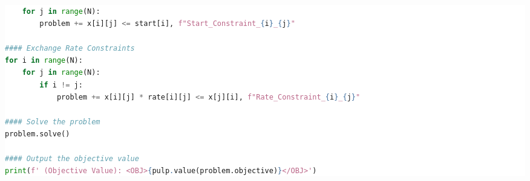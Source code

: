 ```python
    for j in range(N):
        problem += x[i][j] <= start[i], f"Start_Constraint_{i}_{j}"

#### Exchange Rate Constraints
for i in range(N):
    for j in range(N):
        if i != j:
            problem += x[i][j] * rate[i][j] <= x[j][i], f"Rate_Constraint_{i}_{j}"

#### Solve the problem
problem.solve()

#### Output the objective value
print(f' (Objective Value): <OBJ>{pulp.value(problem.objective)}</OBJ>')
```

